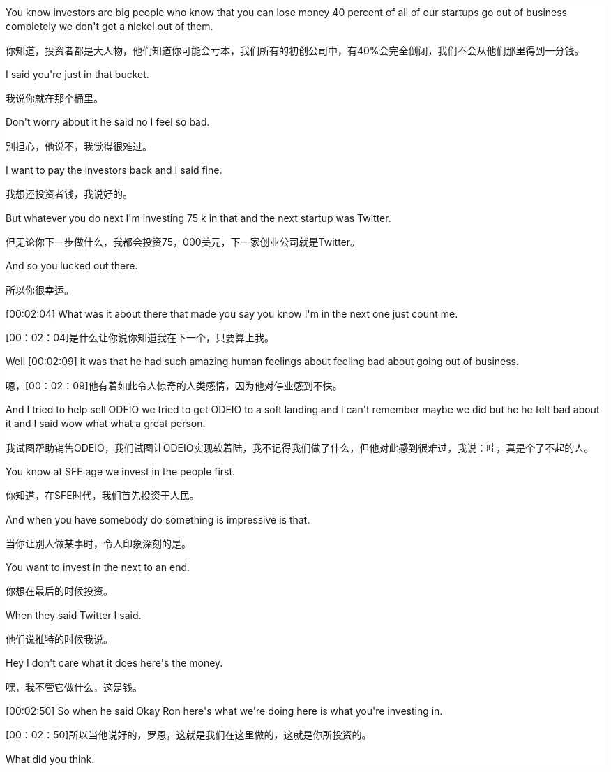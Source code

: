 You know investors are big people who know that you can lose money 40 percent of all of our startups go out of business completely we don\'t get a nickel out of them.

你知道，投资者都是大人物，他们知道你可能会亏本，我们所有的初创公司中，有40%会完全倒闭，我们不会从他们那里得到一分钱。

I said you\'re just in that bucket.

我说你就在那个桶里。

Don\'t worry about it he said no I feel so bad.

别担心，他说不，我觉得很难过。

I want to pay the investors back and I said fine.

我想还投资者钱，我说好的。

But whatever you do next I\'m investing 75 k in that and the next startup was Twitter.

但无论你下一步做什么，我都会投资75，000美元，下一家创业公司就是Twitter。

And so you lucked out there.

所以你很幸运。

 \[00:02:04\] What was it about there that made you say you know I\'m in the next one just count me.

[00：02：04]是什么让你说你知道我在下一个，只要算上我。

Well  \[00:02:09\] it was that he had such amazing human feelings about feeling bad about going out of business.

嗯，[00：02：09]他有着如此令人惊奇的人类感情，因为他对停业感到不快。

And I tried to help sell ODEIO we tried to get ODEIO to a soft landing and I can\'t remember maybe we did but he he felt bad about it and I said wow what what a great person.

我试图帮助销售ODEIO，我们试图让ODEIO实现软着陆，我不记得我们做了什么，但他对此感到很难过，我说：哇，真是个了不起的人。

You know at SFE age we invest in the people first.

你知道，在SFE时代，我们首先投资于人民。

And when you have somebody do something is impressive is that.

当你让别人做某事时，令人印象深刻的是。

You want to invest in the next to an end.

你想在最后的时候投资。

When they said Twitter I said.

他们说推特的时候我说。

Hey I don\'t care what it does here\'s the money.

嘿，我不管它做什么，这是钱。

 \[00:02:50\] So when he said Okay Ron here\'s what we\'re doing here is what you\'re investing in.

[00：02：50]所以当他说好的，罗恩，这就是我们在这里做的，这就是你所投资的。

What did you think.
